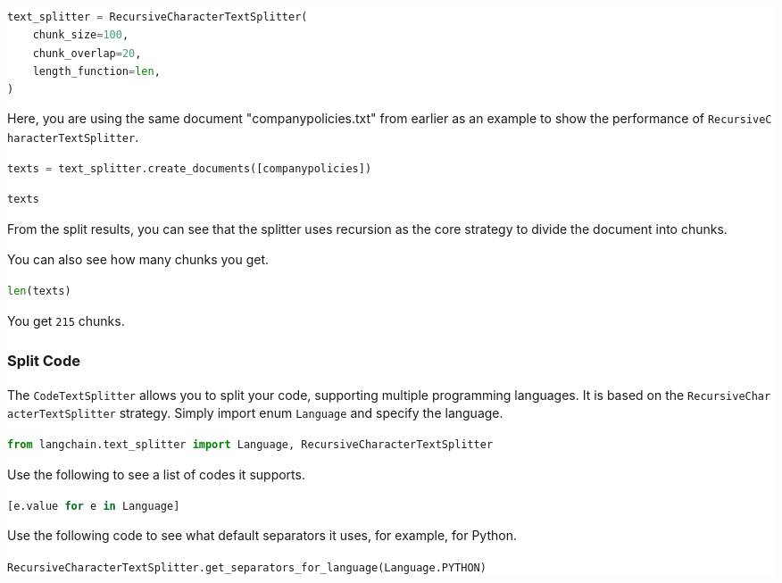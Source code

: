 
```python
text_splitter = RecursiveCharacterTextSplitter(
    chunk_size=100,
    chunk_overlap=20,
    length_function=len,
)
```

Here, you are using the same document "companypolicies.txt" from earlier as an example to show the performance of `RecursiveCharacterTextSplitter`.



```python
texts = text_splitter.create_documents([companypolicies])
```


```python
texts
```

From the split results, you can see that the splitter uses recursion as the core strategy to divide the document into chunks.


You can also see how many chunks you get.



```python
len(texts)
```

You get `215` chunks.


### Split Code


The `CodeTextSplitter` allows you to split your code, supporting multiple programming languages. It is based on the `RecursiveCharacterTextSplitter` strategy. Simply import enum `Language` and specify the language.



```python
from langchain.text_splitter import Language, RecursiveCharacterTextSplitter
```

Use the following to see a list of codes it supports.



```python
[e.value for e in Language]
```

Use the following code to see what default separators it uses, for example, for Python.



```python
RecursiveCharacterTextSplitter.get_separators_for_language(Language.PYTHON)
```
